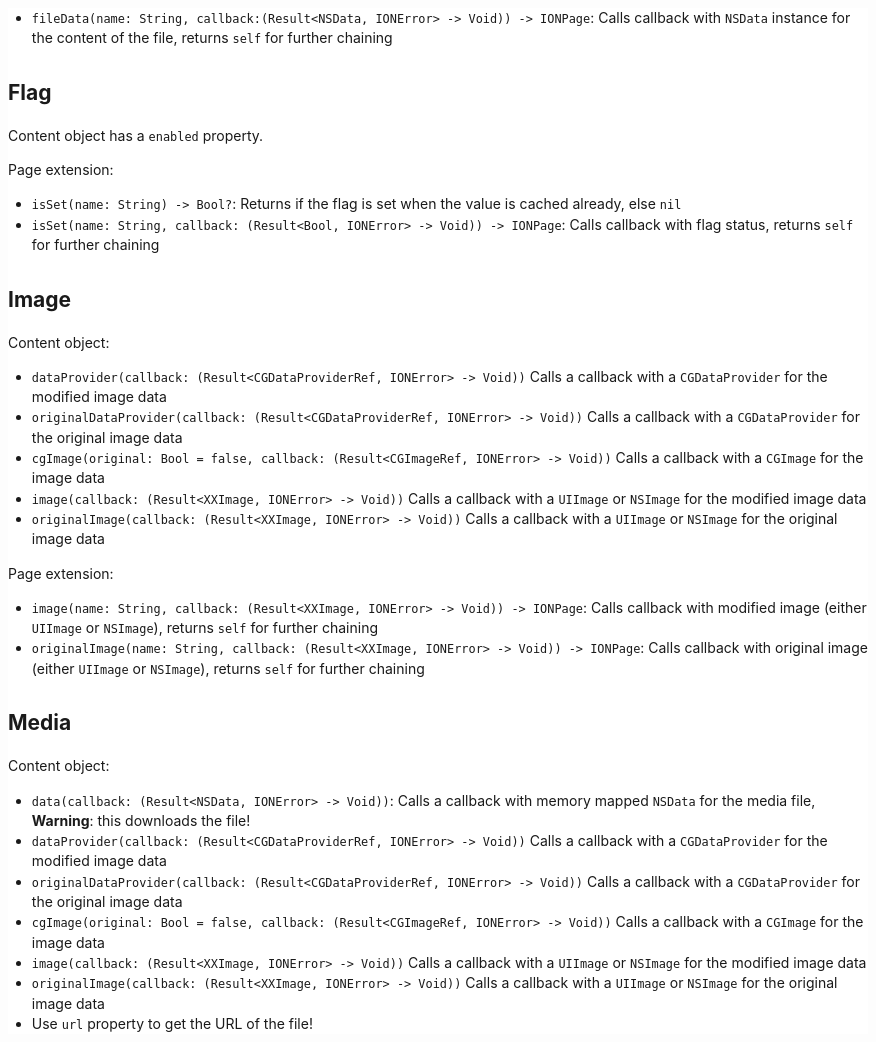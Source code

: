 - `fileData(name: String, callback:(Result<NSData, IONError> -> Void)) -> IONPage`:
  Calls callback with `NSData` instance for the content of the file, returns `self` for further chaining


## Flag

Content object has a `enabled` property.

Page extension:

- `isSet(name: String) -> Bool?`:
  Returns if the flag is set when the value is cached already, else `nil`
- `isSet(name: String, callback: (Result<Bool, IONError> -> Void)) -> IONPage`:
  Calls callback with flag status, returns `self` for further chaining


## Image

Content object:

- `dataProvider(callback: (Result<CGDataProviderRef, IONError> -> Void))`
  Calls a callback with a `CGDataProvider` for the modified image data
- `originalDataProvider(callback: (Result<CGDataProviderRef, IONError> -> Void))`
  Calls a callback with a `CGDataProvider` for the original image data
- `cgImage(original: Bool = false, callback: (Result<CGImageRef, IONError> -> Void))`
  Calls a callback with a `CGImage` for the image data
- `image(callback: (Result<XXImage, IONError> -> Void))`
  Calls a callback with a `UIImage` or `NSImage` for the modified image data
- `originalImage(callback: (Result<XXImage, IONError> -> Void))`
  Calls a callback with a `UIImage` or `NSImage` for the original image data

Page extension:

- `image(name: String, callback: (Result<XXImage, IONError> -> Void)) -> IONPage`:
  Calls callback with modified image (either `UIImage` or `NSImage`), returns `self` for further chaining
- `originalImage(name: String, callback: (Result<XXImage, IONError> -> Void)) -> IONPage`:
  Calls callback with original image (either `UIImage` or `NSImage`), returns `self` for further chaining


## Media

Content object:

- `data(callback: (Result<NSData, IONError> -> Void))`:
  Calls a callback with memory mapped `NSData` for the media file, **Warning**: this downloads the file!
- `dataProvider(callback: (Result<CGDataProviderRef, IONError> -> Void))`
  Calls a callback with a `CGDataProvider` for the modified image data
- `originalDataProvider(callback: (Result<CGDataProviderRef, IONError> -> Void))`
  Calls a callback with a `CGDataProvider` for the original image data
- `cgImage(original: Bool = false, callback: (Result<CGImageRef, IONError> -> Void))`
  Calls a callback with a `CGImage` for the image data
- `image(callback: (Result<XXImage, IONError> -> Void))`
  Calls a callback with a `UIImage` or `NSImage` for the modified image data
- `originalImage(callback: (Result<XXImage, IONError> -> Void))`
  Calls a callback with a `UIImage` or `NSImage` for the original image data
- Use `url` property to get the URL of the file!
